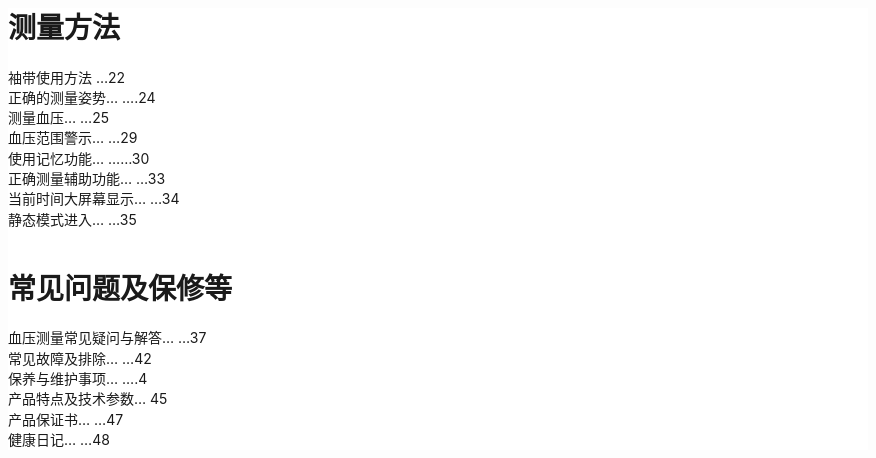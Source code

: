 # 测量方法

袖带使用方法 …22  
正确的测量姿势… ….24  
测量血压… …25  
血压范围警示… …29  
使用记忆功能… ……30  
正确测量辅助功能… …33  
当前时间大屏幕显示… …34  
静态模式进入… …35

# 常见问题及保修等

血压测量常见疑问与解答… …37  
常见故障及排除… …42  
保养与维护事项… ….4  
产品特点及技术参数… 45  
产品保证书… …47  
健康日记… …48

#

#
